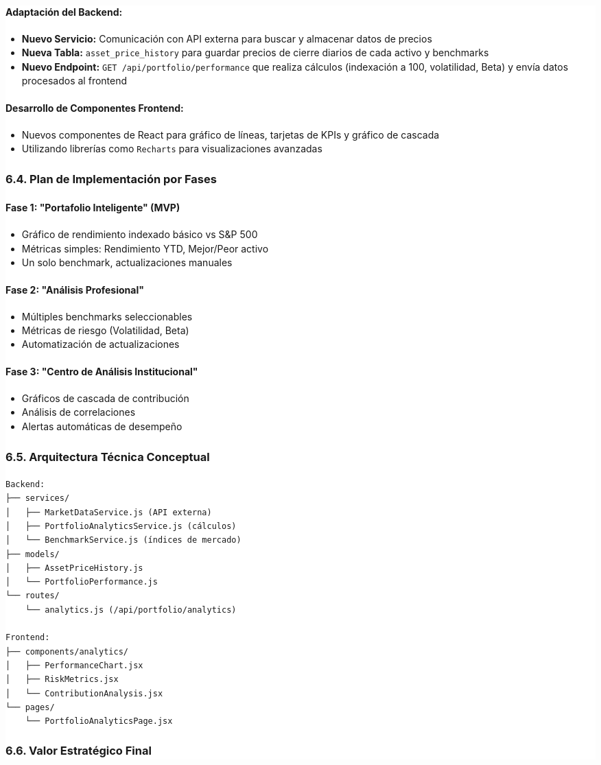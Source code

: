 #### **Adaptación del Backend:**
- **Nuevo Servicio:** Comunicación con API externa para buscar y almacenar datos de precios
- **Nueva Tabla:** `asset_price_history` para guardar precios de cierre diarios de cada activo y benchmarks
- **Nuevo Endpoint:** `GET /api/portfolio/performance` que realiza cálculos (indexación a 100, volatilidad, Beta) y envía datos procesados al frontend

#### **Desarrollo de Componentes Frontend:**
- Nuevos componentes de React para gráfico de líneas, tarjetas de KPIs y gráfico de cascada
- Utilizando librerías como `Recharts` para visualizaciones avanzadas

### 6.4. Plan de Implementación por Fases

#### **Fase 1: "Portafolio Inteligente" (MVP)**
- Gráfico de rendimiento indexado básico vs S&P 500
- Métricas simples: Rendimiento YTD, Mejor/Peor activo
- Un solo benchmark, actualizaciones manuales

#### **Fase 2: "Análisis Profesional"**
- Múltiples benchmarks seleccionables
- Métricas de riesgo (Volatilidad, Beta)
- Automatización de actualizaciones

#### **Fase 3: "Centro de Análisis Institucional"**
- Gráficos de cascada de contribución
- Análisis de correlaciones
- Alertas automáticas de desempeño

### 6.5. Arquitectura Técnica Conceptual

```
Backend:
├── services/
│   ├── MarketDataService.js (API externa)
│   ├── PortfolioAnalyticsService.js (cálculos)
│   └── BenchmarkService.js (índices de mercado)
├── models/
│   ├── AssetPriceHistory.js
│   └── PortfolioPerformance.js
└── routes/
    └── analytics.js (/api/portfolio/analytics)

Frontend:
├── components/analytics/
│   ├── PerformanceChart.jsx
│   ├── RiskMetrics.jsx
│   └── ContributionAnalysis.jsx
└── pages/
    └── PortfolioAnalyticsPage.jsx
```

### 6.6. Valor Estratégico Final
